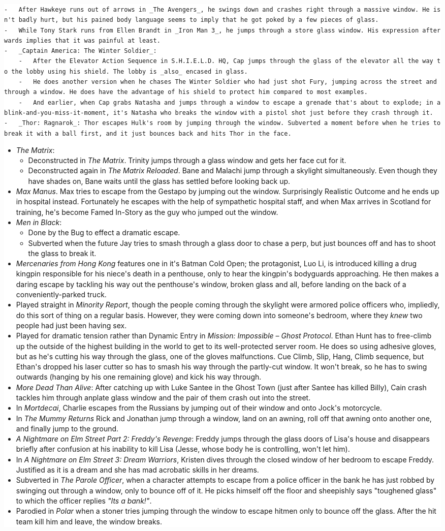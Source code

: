     -   After Hawkeye runs out of arrows in _The Avengers_, he swings down and crashes right through a massive window. He isn't badly hurt, but his pained body language seems to imply that he got poked by a few pieces of glass.
    -   While Tony Stark runs from Ellen Brandt in _Iron Man 3_, he jumps through a store glass window. His expression afterwards implies that it was painful at least.
    -   _Captain America: The Winter Soldier_:
        -   After the Elevator Action Sequence in S.H.I.E.L.D. HQ, Cap jumps through the glass of the elevator all the way to the lobby using his shield. The lobby is _also_ encased in glass.
        -   He does another version when he chases The Winter Soldier who had just shot Fury, jumping across the street and through a window. He does have the advantage of his shield to protect him compared to most examples.
        -   And earlier, when Cap grabs Natasha and jumps through a window to escape a grenade that's about to explode; in a blink-and-you-miss-it-moment, it's Natasha who breaks the window with a pistol shot just before they crash through it.
    -   _Thor: Ragnarok_: Thor escapes Hulk's room by jumping through the window. Subverted a moment before when he tries to break it with a ball first, and it just bounces back and hits Thor in the face.
-   _The Matrix_:
    -   Deconstructed in _The Matrix_. Trinity jumps through a glass window and gets her face cut for it.
    -   Deconstructed again in _The Matrix Reloaded_. Bane and Malachi jump through a skylight simultaneously. Even though they have shades on, Bane waits until the glass has settled before looking back up.
-   _Max Manus_. Max tries to escape from the Gestapo by jumping out the window. Surprisingly Realistic Outcome and he ends up in hospital instead. Fortunately he escapes with the help of sympathetic hospital staff, and when Max arrives in Scotland for training, he's become Famed In-Story as the guy who jumped out the window.
-   _Men in Black_:
    -   Done by the Bug to effect a dramatic escape.
    -   Subverted when the future Jay tries to smash through a glass door to chase a perp, but just bounces off and has to shoot the glass to break it.
-   _Mercenaries from Hong Kong_ features one in it's Batman Cold Open; the protagonist, Luo Li, is introduced killing a drug kingpin responsible for his niece's death in a penthouse, only to hear the kingpin's bodyguards approaching. He then makes a daring escape by tackling his way out the penthouse's window, broken glass and all, before landing on the back of a conveniently-parked truck.
-   Played straight in _Minority Report_, though the people coming through the skylight were armored police officers who, impliedly, do this sort of thing on a regular basis. However, they were coming down into someone's bedroom, where they _knew_ two people had just been having sex.
-   Played for dramatic tension rather than Dynamic Entry in _Mission: Impossible – Ghost Protocol_. Ethan Hunt has to free-climb up the outside of the highest building in the world to get to its well-protected server room. He does so using adhesive gloves, but as he's cutting his way through the glass, one of the gloves malfunctions. Cue Climb, Slip, Hang, Climb sequence, but Ethan's dropped his laser cutter so has to smash his way through the partly-cut window. It won't break, so he has to swing outwards (hanging by his one remaining glove) and kick his way through.
-   _More Dead Than Alive_: After catching up with Luke Santee in the Ghost Town (just after Santee has killed Billy), Cain crash tackles him through anplate glass window and the pair of them crash out into the street.
-   In _Mortdecai_, Charlie escapes from the Russians by jumping out of their window and onto Jock's motorcycle.
-   In _The Mummy Returns_ Rick and Jonathan jump through a window, land on an awning, roll off that awning onto another one, and finally jump to the ground.
-   _A Nightmare on Elm Street Part 2: Freddy's Revenge_: Freddy jumps through the glass doors of Lisa's house and disappears briefly after confusion at his inability to kill Lisa (Jesse, whose body he is controlling, won't let him).
-   In _A Nightmare on Elm Street 3: Dream Warriors_, Kristen dives through the closed window of her bedroom to escape Freddy. Justified as it is a dream and she has mad acrobatic skills in her dreams.
-   Subverted in _The Parole Officer_, when a character attempts to escape from a police officer in the bank he has just robbed by swinging out through a window, only to bounce off of it. He picks himself off the floor and sheepishly says "toughened glass" to which the officer replies _"Its a bank!"_.
-   Parodied in _Polar_ when a stoner tries jumping through the window to escape hitmen only to bounce off the glass. After the hit team kill him and leave, the window breaks.